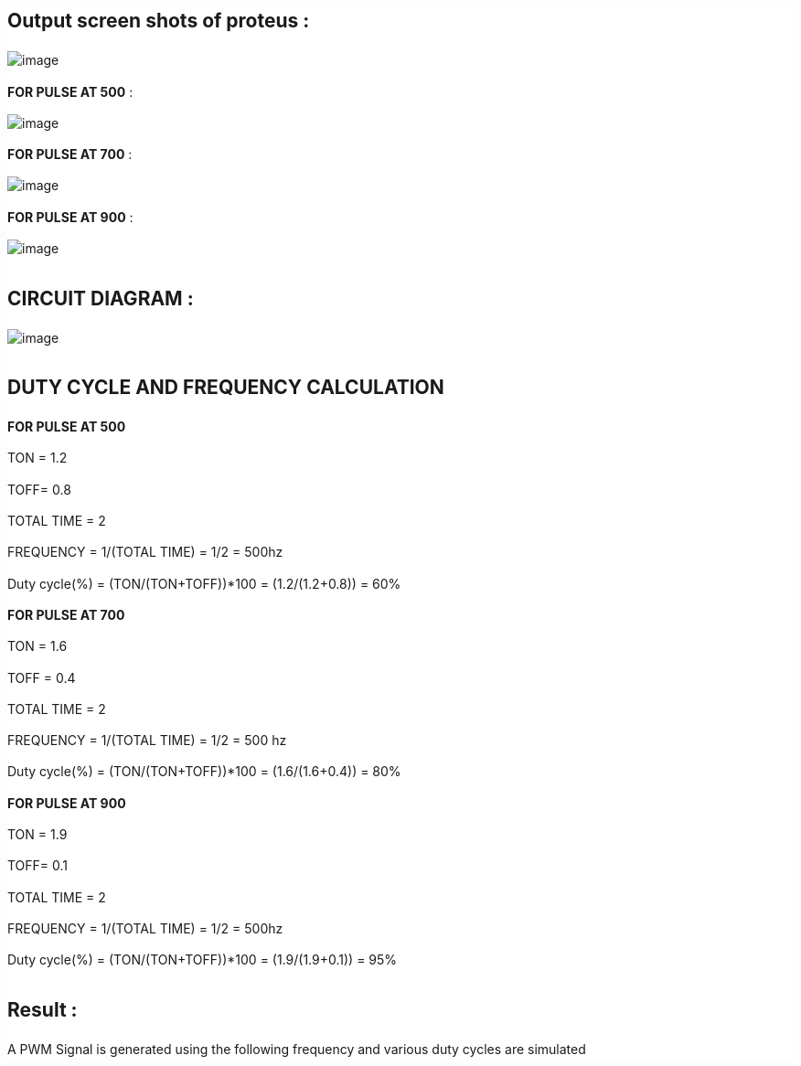  ## Output screen shots of proteus  :
 
 ![image](https://github.com/Mahalakshmibalireddy21003680/EXPERIMENT--07-SQUARE-WAVE-GENERATION-AT-THE-OUTPUT-PIN-USING-TIMER/assets/93427286/8accb3e4-5199-46a1-bdaa-4b12879c102e)
 
 **FOR PULSE AT 500** :
 
 ![image](https://github.com/Pavan-Gv/EXPERIMENT--07-SQUARE-WAVE-GENERATION-AT-THE-OUTPUT-PIN-USING-TIMER/assets/94827772/b37e233c-0a95-498b-b67a-e36d63c6bf38)
 
 **FOR PULSE AT 700** :
 
 ![image](https://github.com/Pavan-Gv/EXPERIMENT--07-SQUARE-WAVE-GENERATION-AT-THE-OUTPUT-PIN-USING-TIMER/assets/94827772/b49e0c35-104b-4f47-ae43-24b839c40846)
 
 **FOR PULSE AT 900** :
 
 ![image](https://github.com/Pavan-Gv/EXPERIMENT--07-SQUARE-WAVE-GENERATION-AT-THE-OUTPUT-PIN-USING-TIMER/assets/94827772/406ab0d8-1155-4bc2-a4cd-8b6e3a693b95)
 
 
 ## CIRCUIT DIAGRAM : 
  
 ![image](https://github.com/Mahalakshmibalireddy21003680/EXPERIMENT--07-SQUARE-WAVE-GENERATION-AT-THE-OUTPUT-PIN-USING-TIMER/assets/93427286/a1d9709c-fe02-48e4-9174-a339f18e2ebc)
 
 ## DUTY CYCLE AND FREQUENCY CALCULATION 
 
 **FOR PULSE AT 500**
 
 TON = 1.2
 
 TOFF= 0.8
 
 TOTAL TIME = 2 
 
 FREQUENCY = 1/(TOTAL TIME) = 1/2 = 500hz
 
 Duty cycle(%) = (TON/(TON+TOFF))*100 = (1.2/(1.2+0.8))  = 60%
 
 
 **FOR PULSE AT 700**
 
 TON = 1.6
 
 TOFF = 0.4
 
 TOTAL TIME = 2 
 
 FREQUENCY = 1/(TOTAL TIME) = 1/2 = 500 hz
 
 Duty cycle(%) = (TON/(TON+TOFF))*100 = (1.6/(1.6+0.4)) = 80%
 
 **FOR PULSE AT 900**
 
 TON = 1.9
 
 TOFF= 0.1
 
 TOTAL TIME = 2
 
 FREQUENCY = 1/(TOTAL TIME) = 1/2 = 500hz
 
 Duty cycle(%) = (TON/(TON+TOFF))*100 = (1.9/(1.9+0.1)) = 95%
 
 ## Result :
 A PWM Signal is generated using the following frequency and various duty cycles are simulated
